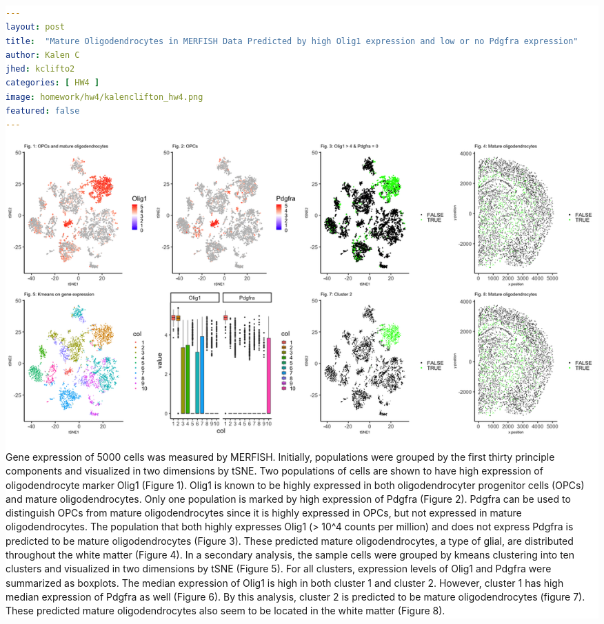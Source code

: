 ```yaml
---
layout: post
title:  "Mature Oligodendrocytes in MERFISH Data Predicted by high Olig1 expression and low or no Pdgfra expression"
author: Kalen C
jhed: kclifto2
categories: [ HW4 ]
image: homework/hw4/kalenclifton_hw4.png
featured: false
---
```


![Data Visualization](kalenclifton_hw4.png)

Gene expression of 5000 cells was measured by MERFISH. Initially, populations were grouped by the first thirty principle components and visualized in two dimensions by tSNE. Two populations of cells are shown to have high expression of oligodendrocyte marker Olig1 (Figure 1). Olig1 is known to be highly expressed in both oligodendrocyter progenitor cells (OPCs) and mature oligodendrocytes. Only one population is marked by high expression of Pdgfra (Figure 2). Pdgfra can be used to distinguish OPCs from mature oligodendrocytes since it is highly expressed in OPCs, but not expressed in mature oligodendrocytes. The population that both highly expresses Olig1 (> 10^4 counts per million) and does not express Pdgfra is predicted to be mature oligodendrocytes (Figure 3). These predicted mature oligodendrocytes, a type of glial, are distributed throughout the white matter (Figure 4). In a secondary analysis, the sample cells were grouped by kmeans clustering into ten clusters and visualized in two dimensions by tSNE (Figure 5). For all clusters, expression levels of Olig1 and Pdgfra were summarized as boxplots. The median expression of Olig1 is high in both cluster 1 and cluster 2. However, cluster 1 has high median expression of Pdgfra as well (Figure 6). By this analysis, cluster 2 is predicted to be mature oligodendrocytes (figure 7). These predicted mature oligodendrocytes also seem to be located in the white matter (Figure 8).
